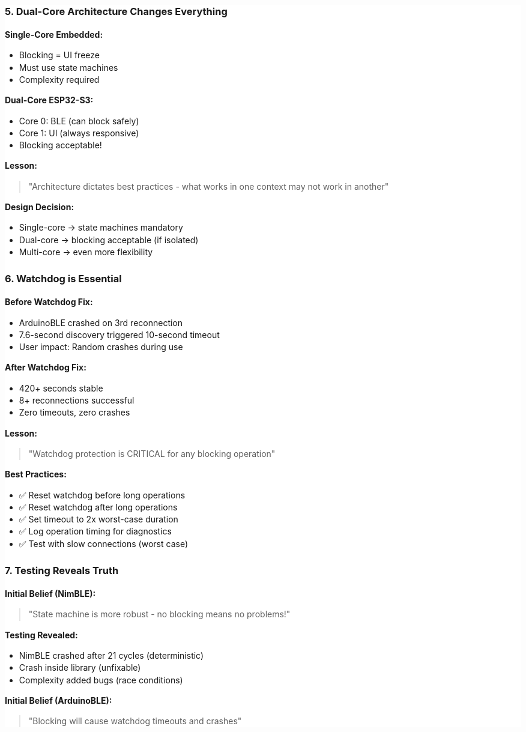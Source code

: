 ### 5. **Dual-Core Architecture Changes Everything**

**Single-Core Embedded:**
- Blocking = UI freeze
- Must use state machines
- Complexity required

**Dual-Core ESP32-S3:**
- Core 0: BLE (can block safely)
- Core 1: UI (always responsive)
- Blocking acceptable!

**Lesson:**
> "Architecture dictates best practices - what works in one context may not work in another"

**Design Decision:**
- Single-core → state machines mandatory
- Dual-core → blocking acceptable (if isolated)
- Multi-core → even more flexibility

### 6. **Watchdog is Essential**

**Before Watchdog Fix:**
- ArduinoBLE crashed on 3rd reconnection
- 7.6-second discovery triggered 10-second timeout
- User impact: Random crashes during use

**After Watchdog Fix:**
- 420+ seconds stable
- 8+ reconnections successful
- Zero timeouts, zero crashes

**Lesson:**
> "Watchdog protection is CRITICAL for any blocking operation"

**Best Practices:**
- ✅ Reset watchdog before long operations
- ✅ Reset watchdog after long operations
- ✅ Set timeout to 2x worst-case duration
- ✅ Log operation timing for diagnostics
- ✅ Test with slow connections (worst case)

### 7. **Testing Reveals Truth**

**Initial Belief (NimBLE):**
> "State machine is more robust - no blocking means no problems!"

**Testing Revealed:**
- NimBLE crashed after 21 cycles (deterministic)
- Crash inside library (unfixable)
- Complexity added bugs (race conditions)

**Initial Belief (ArduinoBLE):**
> "Blocking will cause watchdog timeouts and crashes"
